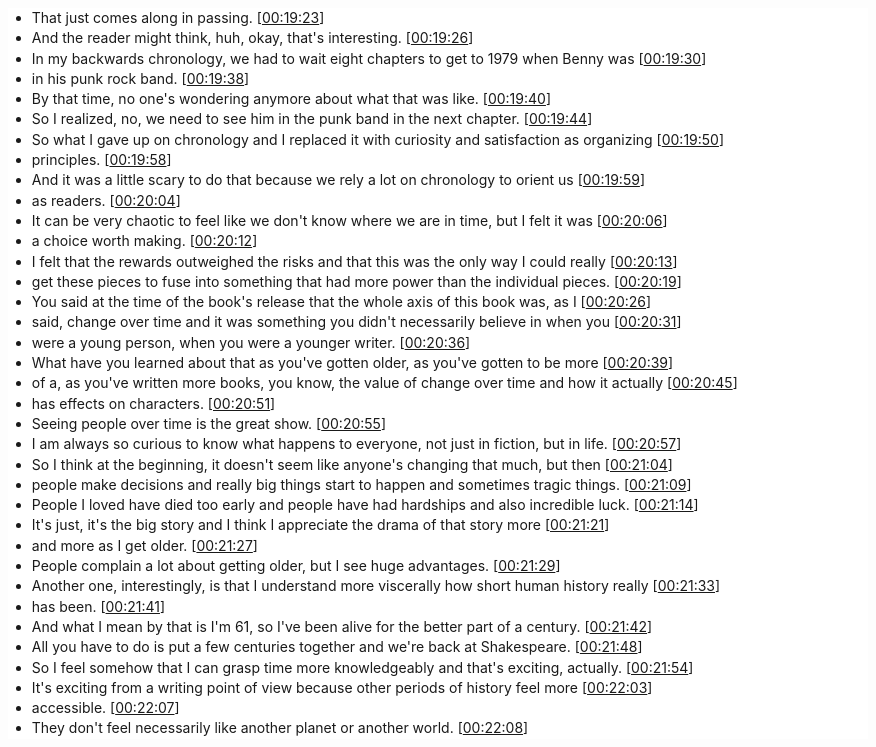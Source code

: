 *  That just comes along in passing. [[00:19:23](https://www.youtube.com/watch?v=O9uwRSBkoJs&t=1163.48s)]
*  And the reader might think, huh, okay, that's interesting. [[00:19:26](https://www.youtube.com/watch?v=O9uwRSBkoJs&t=1166.1200000000001s)]
*  In my backwards chronology, we had to wait eight chapters to get to 1979 when Benny was [[00:19:30](https://www.youtube.com/watch?v=O9uwRSBkoJs&t=1170.28s)]
*  in his punk rock band. [[00:19:38](https://www.youtube.com/watch?v=O9uwRSBkoJs&t=1178.52s)]
*  By that time, no one's wondering anymore about what that was like. [[00:19:40](https://www.youtube.com/watch?v=O9uwRSBkoJs&t=1180.2s)]
*  So I realized, no, we need to see him in the punk band in the next chapter. [[00:19:44](https://www.youtube.com/watch?v=O9uwRSBkoJs&t=1184.8000000000002s)]
*  So what I gave up on chronology and I replaced it with curiosity and satisfaction as organizing [[00:19:50](https://www.youtube.com/watch?v=O9uwRSBkoJs&t=1190.0s)]
*  principles. [[00:19:58](https://www.youtube.com/watch?v=O9uwRSBkoJs&t=1198.1200000000001s)]
*  And it was a little scary to do that because we rely a lot on chronology to orient us [[00:19:59](https://www.youtube.com/watch?v=O9uwRSBkoJs&t=1199.28s)]
*  as readers. [[00:20:04](https://www.youtube.com/watch?v=O9uwRSBkoJs&t=1204.92s)]
*  It can be very chaotic to feel like we don't know where we are in time, but I felt it was [[00:20:06](https://www.youtube.com/watch?v=O9uwRSBkoJs&t=1206.3999999999999s)]
*  a choice worth making. [[00:20:12](https://www.youtube.com/watch?v=O9uwRSBkoJs&t=1212.08s)]
*  I felt that the rewards outweighed the risks and that this was the only way I could really [[00:20:13](https://www.youtube.com/watch?v=O9uwRSBkoJs&t=1213.52s)]
*  get these pieces to fuse into something that had more power than the individual pieces. [[00:20:19](https://www.youtube.com/watch?v=O9uwRSBkoJs&t=1219.24s)]
*  You said at the time of the book's release that the whole axis of this book was, as I [[00:20:26](https://www.youtube.com/watch?v=O9uwRSBkoJs&t=1226.52s)]
*  said, change over time and it was something you didn't necessarily believe in when you [[00:20:31](https://www.youtube.com/watch?v=O9uwRSBkoJs&t=1231.76s)]
*  were a young person, when you were a younger writer. [[00:20:36](https://www.youtube.com/watch?v=O9uwRSBkoJs&t=1236.44s)]
*  What have you learned about that as you've gotten older, as you've gotten to be more [[00:20:39](https://www.youtube.com/watch?v=O9uwRSBkoJs&t=1239.1200000000001s)]
*  of a, as you've written more books, you know, the value of change over time and how it actually [[00:20:45](https://www.youtube.com/watch?v=O9uwRSBkoJs&t=1245.24s)]
*  has effects on characters. [[00:20:51](https://www.youtube.com/watch?v=O9uwRSBkoJs&t=1251.52s)]
*  Seeing people over time is the great show. [[00:20:55](https://www.youtube.com/watch?v=O9uwRSBkoJs&t=1255.12s)]
*  I am always so curious to know what happens to everyone, not just in fiction, but in life. [[00:20:57](https://www.youtube.com/watch?v=O9uwRSBkoJs&t=1257.8799999999999s)]
*  So I think at the beginning, it doesn't seem like anyone's changing that much, but then [[00:21:04](https://www.youtube.com/watch?v=O9uwRSBkoJs&t=1264.4799999999998s)]
*  people make decisions and really big things start to happen and sometimes tragic things. [[00:21:09](https://www.youtube.com/watch?v=O9uwRSBkoJs&t=1269.3799999999999s)]
*  People I loved have died too early and people have had hardships and also incredible luck. [[00:21:14](https://www.youtube.com/watch?v=O9uwRSBkoJs&t=1274.76s)]
*  It's just, it's the big story and I think I appreciate the drama of that story more [[00:21:21](https://www.youtube.com/watch?v=O9uwRSBkoJs&t=1281.0s)]
*  and more as I get older. [[00:21:27](https://www.youtube.com/watch?v=O9uwRSBkoJs&t=1287.68s)]
*  People complain a lot about getting older, but I see huge advantages. [[00:21:29](https://www.youtube.com/watch?v=O9uwRSBkoJs&t=1289.82s)]
*  Another one, interestingly, is that I understand more viscerally how short human history really [[00:21:33](https://www.youtube.com/watch?v=O9uwRSBkoJs&t=1293.82s)]
*  has been. [[00:21:41](https://www.youtube.com/watch?v=O9uwRSBkoJs&t=1301.26s)]
*  And what I mean by that is I'm 61, so I've been alive for the better part of a century. [[00:21:42](https://www.youtube.com/watch?v=O9uwRSBkoJs&t=1302.26s)]
*  All you have to do is put a few centuries together and we're back at Shakespeare. [[00:21:48](https://www.youtube.com/watch?v=O9uwRSBkoJs&t=1308.14s)]
*  So I feel somehow that I can grasp time more knowledgeably and that's exciting, actually. [[00:21:54](https://www.youtube.com/watch?v=O9uwRSBkoJs&t=1314.14s)]
*  It's exciting from a writing point of view because other periods of history feel more [[00:22:03](https://www.youtube.com/watch?v=O9uwRSBkoJs&t=1323.3000000000002s)]
*  accessible. [[00:22:07](https://www.youtube.com/watch?v=O9uwRSBkoJs&t=1327.9s)]
*  They don't feel necessarily like another planet or another world. [[00:22:08](https://www.youtube.com/watch?v=O9uwRSBkoJs&t=1328.94s)]